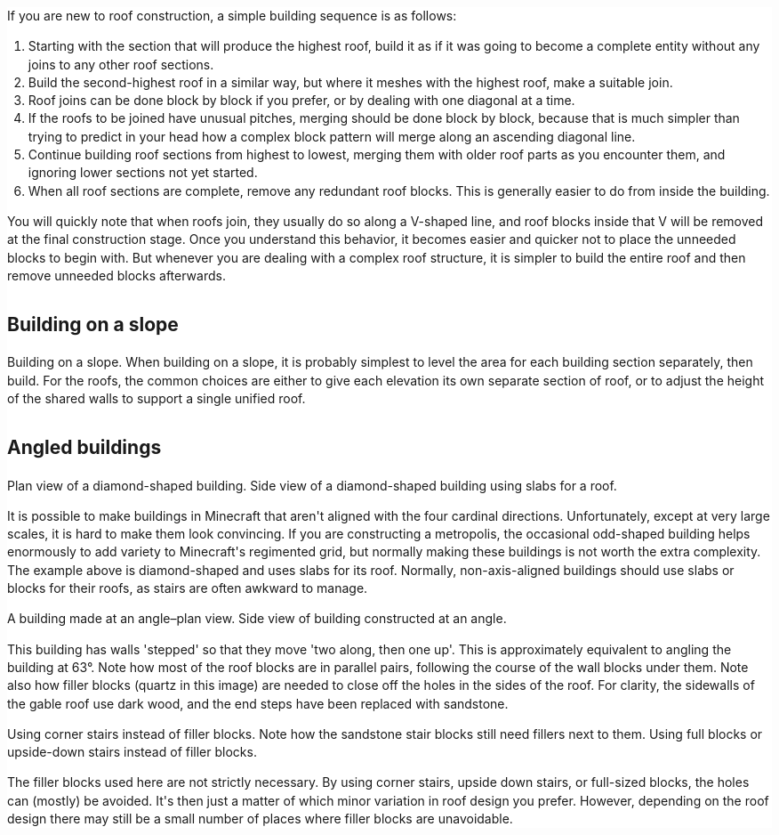 If you are new to roof construction, a simple building sequence is as follows:

1. Starting with the section that will produce the highest roof, build it as if it was going to become a complete entity without any joins to any other roof sections.
2. Build the second-highest roof in a similar way, but where it meshes with the highest roof, make a suitable join.
3. Roof joins can be done block by block if you prefer, or by dealing with one diagonal at a time.
4. If the roofs to be joined have unusual pitches, merging should be done block by block, because that is much simpler than trying to predict in your head how a complex block pattern will merge along an ascending diagonal line.
5. Continue building roof sections from highest to lowest, merging them with older roof parts as you encounter them, and ignoring lower sections not yet started.
6. When all roof sections are complete, remove any redundant roof blocks. This is generally easier to do from inside the building.

You will quickly note that when roofs join, they usually do so along a V-shaped line, and roof blocks inside that V will be removed at the final construction stage. Once you understand this behavior, it becomes easier and quicker not to place the unneeded blocks to begin with. But whenever you are dealing with a complex roof structure, it is simpler to build the entire roof and then remove unneeded blocks afterwards.


## Building on a slope
Building on a slope.
When building on a slope, it is probably simplest to level the area for each building section separately, then build. For the roofs, the common choices are either to give each elevation its own separate section of roof, or to adjust the height of the shared walls to support a single unified roof.


## Angled buildings
Plan view of a diamond-shaped building.
Side view of a diamond-shaped building using slabs for a roof.

It is possible to make buildings in Minecraft that aren't aligned with the four cardinal directions. Unfortunately, except at very large scales, it is hard to make them look convincing. If you are constructing a metropolis, the occasional odd-shaped building helps enormously to add variety to Minecraft's regimented grid, but normally making these buildings is not worth the extra complexity. The example above is diamond-shaped and uses slabs for its roof. Normally, non-axis-aligned buildings should use slabs or blocks for their roofs, as stairs are often awkward to manage.

A building made at an angle–plan view.
Side view of building constructed at an angle.

This building has walls 'stepped' so that they move 'two along, then one up'. This is approximately equivalent to angling the building at 63°. Note how most of the roof blocks are in parallel pairs, following the course of the wall blocks under them. Note also how filler blocks (quartz in this image) are needed to close off the holes in the sides of the roof. For clarity, the sidewalls of the gable roof use dark wood, and the end steps have been replaced with sandstone.

Using corner stairs instead of filler blocks. Note how the sandstone stair blocks still need fillers next to them.
Using full blocks or upside-down stairs instead of filler blocks.

The filler blocks used here are not strictly necessary. By using corner stairs, upside down stairs, or full-sized blocks, the holes can (mostly) be avoided. It's then just a matter of which minor variation in roof design you prefer. However, depending on the roof design there may still be a small number of places where filler blocks are unavoidable.
